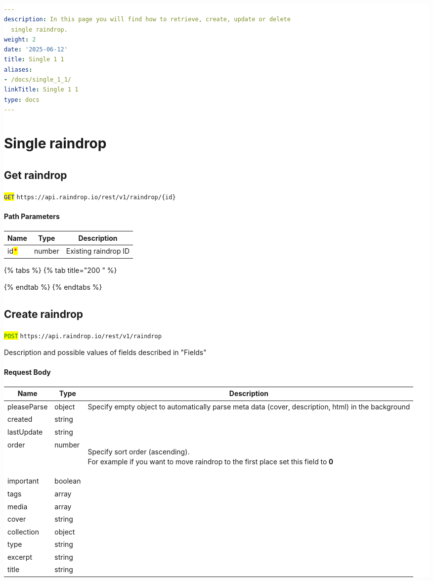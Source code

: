 ```yaml
---
description: In this page you will find how to retrieve, create, update or delete
  single raindrop.
weight: 2
date: '2025-06-12'
title: Single 1 1
aliases:
- /docs/single_1_1/
linkTitle: Single 1 1
type: docs
---
```


# Single raindrop

## Get raindrop

<mark style="color:blue;">`GET`</mark> `https://api.raindrop.io/rest/v1/raindrop/{id}`

#### Path Parameters

| Name                                 | Type   | Description          |
| ------------------------------------ | ------ | -------------------- |
| id<mark style="color:red;">\*</mark> | number | Existing raindrop ID |

{% tabs %}
{% tab title="200 " %}
```
```
{% endtab %}
{% endtabs %}

## Create raindrop

<mark style="color:green;">`POST`</mark> `https://api.raindrop.io/rest/v1/raindrop`

Description and possible values of fields described in "Fields"

#### Request Body

| Name                                   | Type    | Description                                                                                                                                |
| -------------------------------------- | ------- | ------------------------------------------------------------------------------------------------------------------------------------------ |
| pleaseParse                            | object  | Specify empty object to automatically parse meta data (cover, description, html) in the background                                         |
| created                                | string  |                                                                                                                                            |
| lastUpdate                             | string  |                                                                                                                                            |
| order                                  | number  | <p>Specify sort order (ascending).<br>For example if you want to move raindrop to the first place set this field to <strong>0</strong></p> |
| important                              | boolean |                                                                                                                                            |
| tags                                   | array   |                                                                                                                                            |
| media                                  | array   |                                                                                                                                            |
| cover                                  | string  |                                                                                                                                            |
| collection                             | object  |                                                                                                                                            |
| type                                   | string  |                                                                                                                                            |
| excerpt                                | string  |                                                                                                                                            |
| title                                  | string  |                                                                                                                                            |